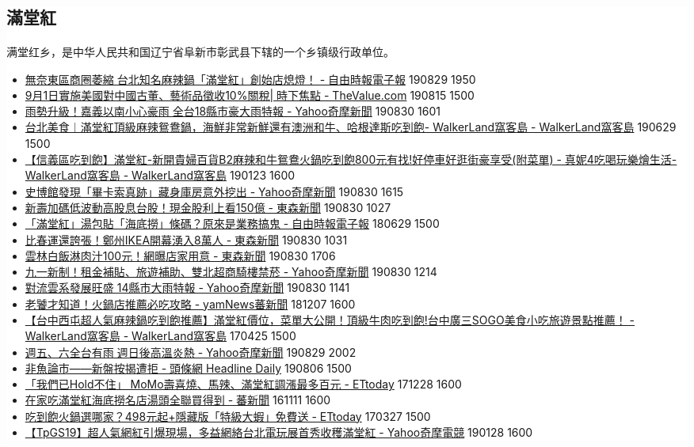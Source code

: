 ## 滿堂紅

满堂红乡，是中华人民共和国辽宁省阜新市彰武县下辖的一个乡镇级行政单位。
- [無奈東區商圈萎縮 台北知名麻辣鍋「滿堂紅」創始店熄燈！ - 自由時報電子報](https://news.ltn.com.tw/news/life/breakingnews/2900256 "無奈東區商圈萎縮 台北知名麻辣鍋「滿堂紅」創始店熄燈！ - 自由時報電子報") 190829 1950
- [9月1日實施美國對中國古董、藝術品徵收10%關稅| 時下焦點 - TheValue.com](https://hk.thevalue.com/articles/us-china-trade-war-tariff-art-antique "9月1日實施美國對中國古董、藝術品徵收10%關稅| 時下焦點 - TheValue.com") 190815 1500
- [雨勢升級！嘉義以南小心豪雨 全台18縣市豪大雨特報 - Yahoo奇摩新聞](https://tw.news.yahoo.com/%E5%87%BA%E9%96%80%E5%B8%B6%E5%82%98%E5%8C%97%E9%83%A8-3-%E7%B8%A3%E5%B8%82%E5%A4%A7%E9%9B%A8%E7%89%B9%E5%A0%B1-000611950.html "雨勢升級！嘉義以南小心豪雨 全台18縣市豪大雨特報 - Yahoo奇摩新聞") 190830 1601
- [台北美食︱滿堂紅頂級麻辣鴛鴦鍋，海鮮非常新鮮還有澳洲和牛、哈根達斯吃到飽- WalkerLand窩客島 - WalkerLand窩客島](http://www.walkerland.com.tw/article/view/226856?page=full "台北美食︱滿堂紅頂級麻辣鴛鴦鍋，海鮮非常新鮮還有澳洲和牛、哈根達斯吃到飽- WalkerLand窩客島 - WalkerLand窩客島") 190629 1500
- [【信義區吃到飽】滿堂紅-新開貴婦百貨B2麻辣和牛鴛鴦火鍋吃到飽800元有找!好停車好逛街豪享受(附菜單) - 真妮4吃喝玩樂燴生活- WalkerLand窩客島 - WalkerLand窩客島](http://www.walkerland.com.tw/article/view/211996?page=full "【信義區吃到飽】滿堂紅-新開貴婦百貨B2麻辣和牛鴛鴦火鍋吃到飽800元有找!好停車好逛街豪享受(附菜單) - 真妮4吃喝玩樂燴生活- WalkerLand窩客島 - WalkerLand窩客島") 190123 1600
- [史博館發現「畢卡索真跡」藏身庫房意外挖出 - Yahoo奇摩新聞](https://tw.news.yahoo.com/video/%E5%8F%B2%E5%8D%9A%E9%A4%A8%E7%99%BC%E7%8F%BE-%E7%95%A2%E5%8D%A1%E7%B4%A2%E7%9C%9F%E8%B7%A1-%E8%97%8F%E8%BA%AB%E5%BA%AB%E6%88%BF%E6%84%8F%E5%A4%96%E6%8C%96%E5%87%BA-061403002.html "史博館發現「畢卡索真跡」藏身庫房意外挖出 - Yahoo奇摩新聞") 190830 1615
- [新壽加碼低波動高股息台股！現金股利上看150億 - 東森新聞](https://news.ebc.net.tw/News/business/175978 "新壽加碼低波動高股息台股！現金股利上看150億 - 東森新聞") 190830 1027
- [「滿堂紅」湯包貼「海底撈」條碼？原來是業務搞鬼 - 自由時報電子報](https://news.ltn.com.tw/news/society/breakingnews/2473176 "「滿堂紅」湯包貼「海底撈」條碼？原來是業務搞鬼 - 自由時報電子報") 180629 1500
- [比春運還誇張！鄭州IKEA開幕湧入8萬人 - 東森新聞](https://news.ebc.net.tw/News/business/175977 "比春運還誇張！鄭州IKEA開幕湧入8萬人 - 東森新聞") 190830 1031
- [雲林白飯淋肉汁100元！網曝店家用意 - 東森新聞](https://news.ebc.net.tw/News/living/176053 "雲林白飯淋肉汁100元！網曝店家用意 - 東森新聞") 190830 1706
- [九一新制！租金補貼、旅遊補助、雙北超商騎樓禁菸 - Yahoo奇摩新聞](https://tw.news.yahoo.com/video/%E4%B9%9D-%E6%96%B0%E5%88%B6-%E7%A7%9F%E9%87%91%E8%A3%9C%E8%B2%BC-%E6%97%85%E9%81%8A%E8%A3%9C%E5%8A%A9-%E9%9B%99%E5%8C%97%E8%B6%85%E5%95%86%E9%A8%8E%E6%A8%93%E7%A6%81%E8%8F%B8-040222522.html "九一新制！租金補貼、旅遊補助、雙北超商騎樓禁菸 - Yahoo奇摩新聞") 190830 1214
- [對流雲系發展旺盛 14縣市大雨特報 - Yahoo奇摩新聞](https://tw.news.yahoo.com/%E5%B0%8D%E6%B5%81%E9%9B%B2%E7%B3%BB%E7%99%BC%E5%B1%95%E6%97%BA%E7%9B%9B-14%E7%B8%A3%E5%B8%82%E5%A4%A7%E9%9B%A8%E7%89%B9%E5%A0%B1-034106603.html "對流雲系發展旺盛 14縣市大雨特報 - Yahoo奇摩新聞") 190830 1141
- [老饕才知道！火鍋店推薦必吃攻略 - yamNews蕃新聞](https://n.yam.com/Article/20181207142611 "老饕才知道！火鍋店推薦必吃攻略 - yamNews蕃新聞") 181207 1600
- [【台中西屯超人氣麻辣鍋吃到飽推薦】滿堂紅價位，菜單大公開！頂級牛肉吃到飽!台中廣三SOGO美食小吃旅遊景點推薦！ - WalkerLand窩客島 - WalkerLand窩客島](http://www.walkerland.com.tw/article/view/153499?page=full "【台中西屯超人氣麻辣鍋吃到飽推薦】滿堂紅價位，菜單大公開！頂級牛肉吃到飽!台中廣三SOGO美食小吃旅遊景點推薦！ - WalkerLand窩客島 - WalkerLand窩客島") 170425 1500
- [週五、六全台有雨 週日後高溫炎熱 - Yahoo奇摩新聞](https://tw.news.yahoo.com/%E9%80%B1%E4%BA%94-%E5%85%AD%E5%85%A8%E5%8F%B0%E6%9C%89%E9%9B%A8-%E9%80%B1%E6%97%A5%E5%BE%8C%E9%AB%98%E6%BA%AB%E7%82%8E%E7%86%B1-120200770.html "週五、六全台有雨 週日後高溫炎熱 - Yahoo奇摩新聞") 190829 2002
- [非魚論市——新盤按揭遭拒 - 頭條網 Headline Daily](http://hd.stheadline.com/news/columns/879/20190806/785971/%E5%B0%88%E6%AC%84-%E7%A4%BE%E8%AB%96-%E4%B8%8D%E5%90%88%E4%BD%9C-%E4%B8%8D%E8%A6%81%E6%AE%83%E5%8F%8A%E7%84%A1%E8%BE%9C "非魚論市——新盤按揭遭拒 - 頭條網 Headline Daily") 190806 1500
- [「我們已Hold不住」 MoMo壽喜燒、馬辣、滿堂紅調漲最多百元 - ETtoday](https://www.ettoday.net/news/20171228/1081310.htm "「我們已Hold不住」 MoMo壽喜燒、馬辣、滿堂紅調漲最多百元 - ETtoday") 171228 1600
- [在家吃滿堂紅海底撈名店湯頭全聯買得到 - 蕃新聞](https://n.yam.com/Article/20161111967759 "在家吃滿堂紅海底撈名店湯頭全聯買得到 - 蕃新聞") 161111 1600
- [吃到飽火鍋選哪家？498元起+隱藏版「特級大蝦」免費送 - ETtoday](https://travel.ettoday.net/article/890767.htm "吃到飽火鍋選哪家？498元起+隱藏版「特級大蝦」免費送 - ETtoday") 170327 1500
- [【TpGS19】超人氣網紅引爆現場，多益網絡台北電玩展首秀收穫滿堂紅 - Yahoo奇摩電競](https://tw.esports.yahoo.com/%E3%80%90tpgs19%E3%80%91%E8%B6%85%E4%BA%BA%E6%B0%A3%E7%B6%B2%E7%B4%85%E5%BC%95%E7%88%86%E7%8F%BE%E5%A0%B4%EF%BC%8C%E5%A4%9A%E7%9B%8A%E7%B6%B2%E7%B5%A1%E5%8F%B0%E5%8C%97%E9%9B%BB%E7%8E%A9%E5%B1%95-114917383.html "【TpGS19】超人氣網紅引爆現場，多益網絡台北電玩展首秀收穫滿堂紅 - Yahoo奇摩電競") 190128 1600

